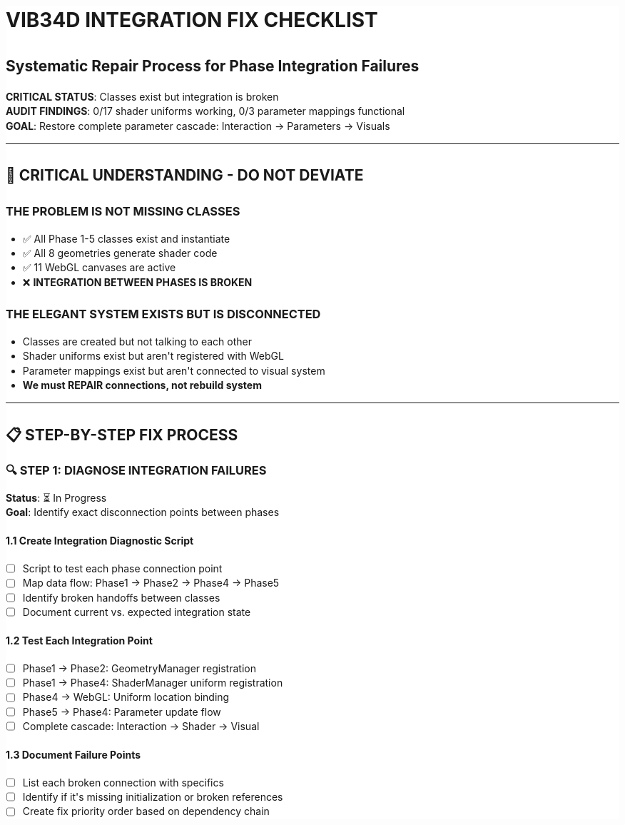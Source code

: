 # VIB34D INTEGRATION FIX CHECKLIST
## Systematic Repair Process for Phase Integration Failures

**CRITICAL STATUS**: Classes exist but integration is broken  
**AUDIT FINDINGS**: 0/17 shader uniforms working, 0/3 parameter mappings functional  
**GOAL**: Restore complete parameter cascade: Interaction → Parameters → Visuals

---

## 🚨 CRITICAL UNDERSTANDING - DO NOT DEVIATE

### **THE PROBLEM IS NOT MISSING CLASSES**
- ✅ All Phase 1-5 classes exist and instantiate
- ✅ All 8 geometries generate shader code  
- ✅ 11 WebGL canvases are active
- ❌ **INTEGRATION BETWEEN PHASES IS BROKEN**

### **THE ELEGANT SYSTEM EXISTS BUT IS DISCONNECTED**
- Classes are created but not talking to each other
- Shader uniforms exist but aren't registered with WebGL
- Parameter mappings exist but aren't connected to visual system
- **We must REPAIR connections, not rebuild system**

---

## 📋 STEP-BY-STEP FIX PROCESS

### **🔍 STEP 1: DIAGNOSE INTEGRATION FAILURES**
**Status**: ⏳ In Progress  
**Goal**: Identify exact disconnection points between phases

#### 1.1 Create Integration Diagnostic Script
- [ ] Script to test each phase connection point
- [ ] Map data flow: Phase1 → Phase2 → Phase4 → Phase5
- [ ] Identify broken handoffs between classes
- [ ] Document current vs. expected integration state

#### 1.2 Test Each Integration Point
- [ ] Phase1 → Phase2: GeometryManager registration
- [ ] Phase1 → Phase4: ShaderManager uniform registration  
- [ ] Phase4 → WebGL: Uniform location binding
- [ ] Phase5 → Phase4: Parameter update flow
- [ ] Complete cascade: Interaction → Shader → Visual

#### 1.3 Document Failure Points
- [ ] List each broken connection with specifics
- [ ] Identify if it's missing initialization or broken references
- [ ] Create fix priority order based on dependency chain
